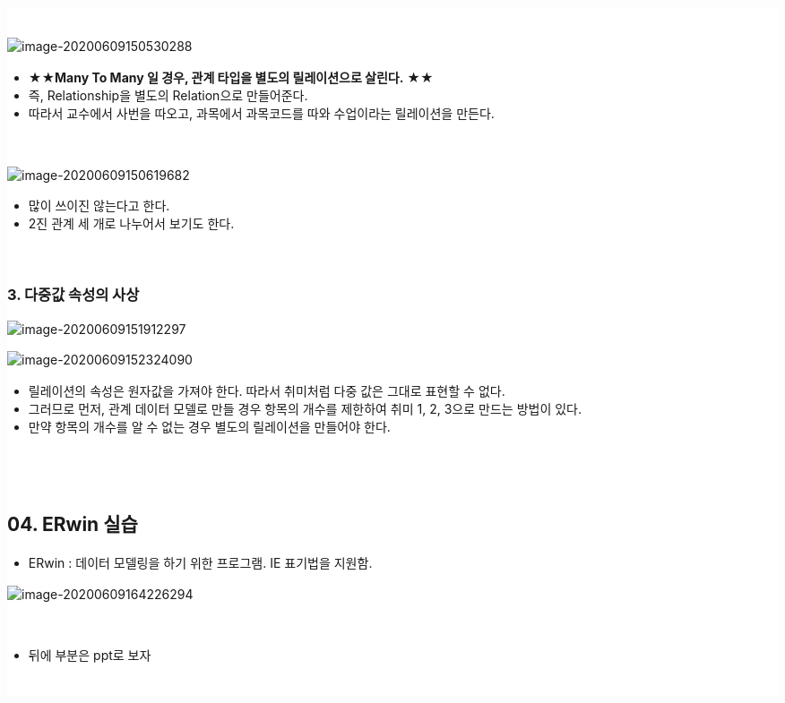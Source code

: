 <br/>

![image-20200609150530288](C:\Users\smpsm\AppData\Roaming\Typora\typora-user-images\image-20200609150530288.png)

* ★★**Many To Many 일 경우, 관계 타입을 별도의 릴레이션으로 살린다.** ★★
* 즉, Relationship을 별도의 Relation으로 만들어준다.
* 따라서 교수에서 사번을 따오고, 과목에서 과목코드를 따와 수업이라는 릴레이션을 만든다.

<br/>

![image-20200609150619682](C:\Users\smpsm\AppData\Roaming\Typora\typora-user-images\image-20200609150619682.png)

* 많이 쓰이진 않는다고 한다.
* 2진 관계 세 개로 나누어서 보기도 한다.

<br/>

### 3. 다중값 속성의 사상

![image-20200609151912297](C:\Users\smpsm\AppData\Roaming\Typora\typora-user-images\image-20200609151912297.png)

![image-20200609152324090](C:\Users\smpsm\AppData\Roaming\Typora\typora-user-images\image-20200609152324090.png)

* 릴레이션의 속성은 원자값을 가져야 한다. 따라서 취미처럼 다중 값은 그대로 표현할 수 없다.
* 그러므로 먼저, 관계 데이터 모델로 만들 경우 항목의 개수를 제한하여 취미 1, 2, 3으로 만드는 방법이 있다.
* 만약 항목의 개수를 알 수 없는 경우 별도의 릴레이션을 만들어야 한다.

<br/>

<br/>

## 04. ERwin 실습

* ERwin : 데이터 모델링을 하기 위한 프로그램. IE 표기법을 지원함.

![image-20200609164226294](C:\Users\smpsm\AppData\Roaming\Typora\typora-user-images\image-20200609164226294.png)

<br/>

* 뒤에 부분은 ppt로 보자

<br/>

```

```


